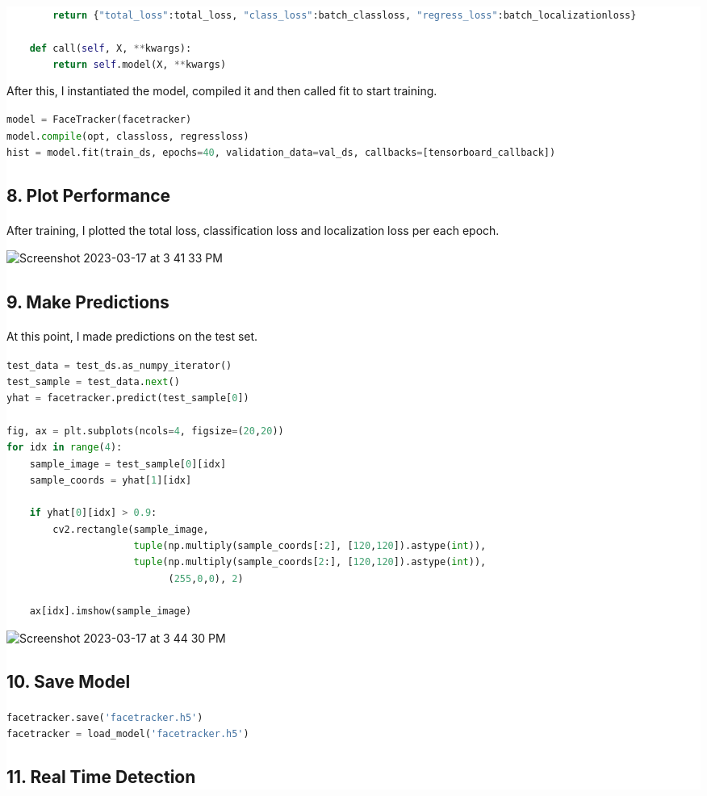 ```python
        return {"total_loss":total_loss, "class_loss":batch_classloss, "regress_loss":batch_localizationloss}
        
    def call(self, X, **kwargs): 
        return self.model(X, **kwargs)
```
After this, I instantiated the model, compiled it and then called fit to start training.

```python
model = FaceTracker(facetracker)
model.compile(opt, classloss, regressloss)
hist = model.fit(train_ds, epochs=40, validation_data=val_ds, callbacks=[tensorboard_callback])
```
## 8. Plot Performance
After training, I plotted the total loss, classification loss and localization loss per each epoch.

<img width="773" alt="Screenshot 2023-03-17 at 3 41 33 PM" src="https://user-images.githubusercontent.com/87010794/225921568-fd05ec9e-4f2f-459c-a7ea-bbd3da1e7b3a.png">

## 9. Make Predictions
At this point, I made predictions on the test set.

```python
test_data = test_ds.as_numpy_iterator()
test_sample = test_data.next()
yhat = facetracker.predict(test_sample[0])

fig, ax = plt.subplots(ncols=4, figsize=(20,20))
for idx in range(4): 
    sample_image = test_sample[0][idx]
    sample_coords = yhat[1][idx]
    
    if yhat[0][idx] > 0.9:
        cv2.rectangle(sample_image, 
                      tuple(np.multiply(sample_coords[:2], [120,120]).astype(int)),
                      tuple(np.multiply(sample_coords[2:], [120,120]).astype(int)), 
                            (255,0,0), 2)
    
    ax[idx].imshow(sample_image)
```

<img width="767" alt="Screenshot 2023-03-17 at 3 44 30 PM" src="https://user-images.githubusercontent.com/87010794/225922365-ea6b5d61-c2d9-413a-9ef0-bec7ea925f03.png">

## 10. Save Model

```python
facetracker.save('facetracker.h5')
facetracker = load_model('facetracker.h5')
```
## 11. Real Time Detection
